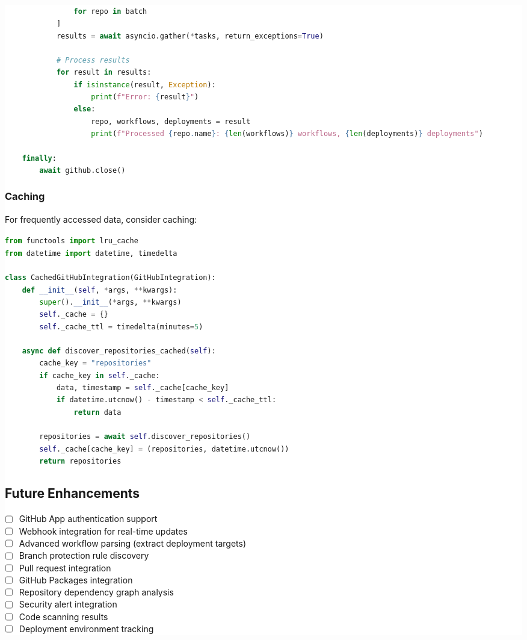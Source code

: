 ```python
                for repo in batch
            ]
            results = await asyncio.gather(*tasks, return_exceptions=True)
            
            # Process results
            for result in results:
                if isinstance(result, Exception):
                    print(f"Error: {result}")
                else:
                    repo, workflows, deployments = result
                    print(f"Processed {repo.name}: {len(workflows)} workflows, {len(deployments)} deployments")
    
    finally:
        await github.close()
```

### Caching

For frequently accessed data, consider caching:

```python
from functools import lru_cache
from datetime import datetime, timedelta

class CachedGitHubIntegration(GitHubIntegration):
    def __init__(self, *args, **kwargs):
        super().__init__(*args, **kwargs)
        self._cache = {}
        self._cache_ttl = timedelta(minutes=5)
    
    async def discover_repositories_cached(self):
        cache_key = "repositories"
        if cache_key in self._cache:
            data, timestamp = self._cache[cache_key]
            if datetime.utcnow() - timestamp < self._cache_ttl:
                return data
        
        repositories = await self.discover_repositories()
        self._cache[cache_key] = (repositories, datetime.utcnow())
        return repositories
```

## Future Enhancements

- [ ] GitHub App authentication support
- [ ] Webhook integration for real-time updates
- [ ] Advanced workflow parsing (extract deployment targets)
- [ ] Branch protection rule discovery
- [ ] Pull request integration
- [ ] GitHub Packages integration
- [ ] Repository dependency graph analysis
- [ ] Security alert integration
- [ ] Code scanning results
- [ ] Deployment environment tracking
